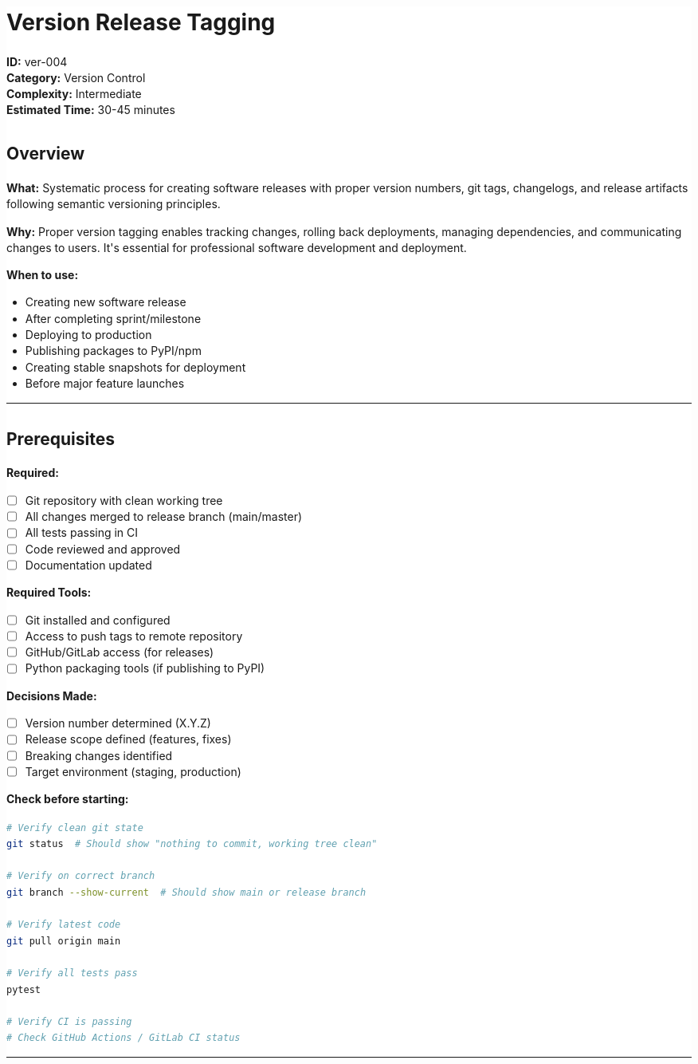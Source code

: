 # Version Release Tagging
**ID:** ver-004  
**Category:** Version Control  
**Complexity:** Intermediate  
**Estimated Time:** 30-45 minutes

## Overview

**What:** Systematic process for creating software releases with proper version numbers, git tags, changelogs, and release artifacts following semantic versioning principles.

**Why:** Proper version tagging enables tracking changes, rolling back deployments, managing dependencies, and communicating changes to users. It's essential for professional software development and deployment.

**When to use:**
- Creating new software release
- After completing sprint/milestone
- Deploying to production
- Publishing packages to PyPI/npm
- Creating stable snapshots for deployment
- Before major feature launches

---

## Prerequisites

**Required:**
- [ ] Git repository with clean working tree
- [ ] All changes merged to release branch (main/master)
- [ ] All tests passing in CI
- [ ] Code reviewed and approved
- [ ] Documentation updated

**Required Tools:**
- [ ] Git installed and configured
- [ ] Access to push tags to remote repository
- [ ] GitHub/GitLab access (for releases)
- [ ] Python packaging tools (if publishing to PyPI)

**Decisions Made:**
- [ ] Version number determined (X.Y.Z)
- [ ] Release scope defined (features, fixes)
- [ ] Breaking changes identified
- [ ] Target environment (staging, production)

**Check before starting:**
```bash
# Verify clean git state
git status  # Should show "nothing to commit, working tree clean"

# Verify on correct branch
git branch --show-current  # Should show main or release branch

# Verify latest code
git pull origin main

# Verify all tests pass
pytest

# Verify CI is passing
# Check GitHub Actions / GitLab CI status
```

---
